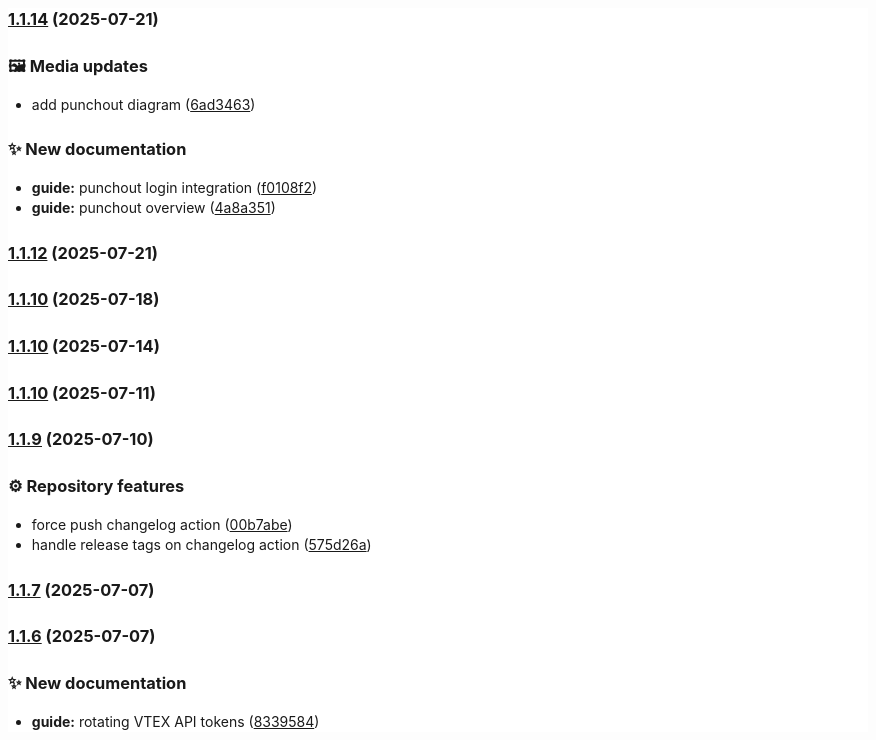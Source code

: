 ### [1.1.14](https://github.com/vtexdocs/dev-portal-content/compare/v1.1.12...v1.1.14) (2025-07-21)


### 🖼️ Media updates

* add punchout diagram ([6ad3463](https://github.com/vtexdocs/dev-portal-content/commit/6ad34632175d045bf5686ddee3c8b23dce615450))


### ✨ New documentation

* **guide:** punchout login integration ([f0108f2](https://github.com/vtexdocs/dev-portal-content/commit/f0108f2099c4f394399306de9d6e84cd1c061c33))
* **guide:** punchout overview ([4a8a351](https://github.com/vtexdocs/dev-portal-content/commit/4a8a351216c6d07174414a82c284312b5b19d6e8))

### [1.1.12](https://github.com/vtexdocs/dev-portal-content/compare/v1.1.9...v1.1.12) (2025-07-21)

### [1.1.10](https://github.com/vtexdocs/dev-portal-content/compare/v1.1.9...v1.1.10) (2025-07-18)

### [1.1.10](https://github.com/vtexdocs/dev-portal-content/compare/v1.1.9...v1.1.10) (2025-07-14)

### [1.1.10](https://github.com/vtexdocs/dev-portal-content/compare/v1.1.9...v1.1.10) (2025-07-11)

### [1.1.9](https://github.com/vtexdocs/dev-portal-content/compare/v1.1.6...v1.1.9) (2025-07-10)


### ⚙️ Repository features

* force push changelog action ([00b7abe](https://github.com/vtexdocs/dev-portal-content/commit/00b7abef8f4a4a2aded7d27577411612b4f9ae26))
* handle release tags on changelog action ([575d26a](https://github.com/vtexdocs/dev-portal-content/commit/575d26a92dbfabab527a010446a3248100ffe70a))

### [1.1.7](https://github.com/vtexdocs/dev-portal-content/compare/v1.1.6...v1.1.7) (2025-07-07)

### [1.1.6](https://github.com/vtexdocs/dev-portal-content/compare/v1.1.5...v1.1.6) (2025-07-07)


### ✨ New documentation

* **guide:** rotating VTEX API tokens ([8339584](https://github.com/vtexdocs/dev-portal-content/commit/8339584e8594a6b44c8c9b02f53a3b1558dd37ad))
